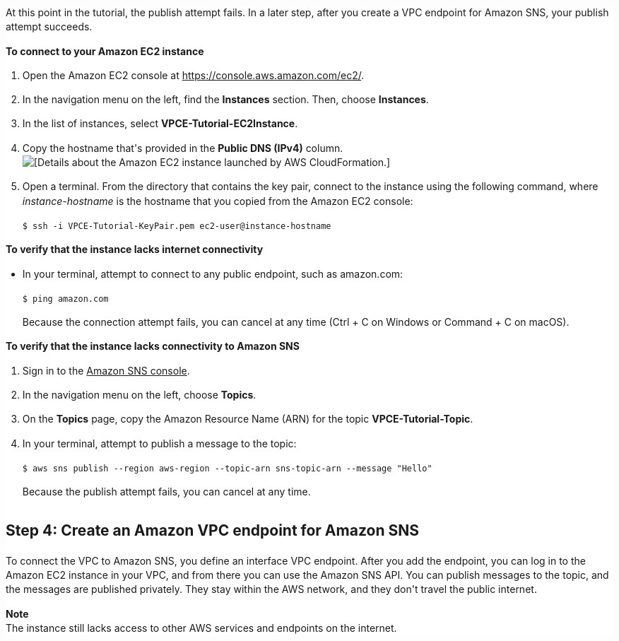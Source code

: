 At this point in the tutorial, the publish attempt fails\. In a later step, after you create a VPC endpoint for Amazon SNS, your publish attempt succeeds\.

**To connect to your Amazon EC2 instance**

1. Open the Amazon EC2 console at [https://console\.aws\.amazon\.com/ec2/](https://console.aws.amazon.com/ec2/)\.

1. In the navigation menu on the left, find the **Instances** section\. Then, choose **Instances**\.

1. In the list of instances, select **VPCE\-Tutorial\-EC2Instance**\.

1. Copy the hostname that's provided in the **Public DNS \(IPv4\)** column\.  
![\[Details about the Amazon EC2 instance launched by AWS CloudFormation.\]](http://docs.aws.amazon.com/sns/latest/dg/images/vpce-tutorial-instance-details.png)

1. Open a terminal\. From the directory that contains the key pair, connect to the instance using the following command, where *instance\-hostname* is the hostname that you copied from the Amazon EC2 console:

   ```
   $ ssh -i VPCE-Tutorial-KeyPair.pem ec2-user@instance-hostname
   ```

**To verify that the instance lacks internet connectivity**
+ In your terminal, attempt to connect to any public endpoint, such as amazon\.com:

  ```
  $ ping amazon.com
  ```

  Because the connection attempt fails, you can cancel at any time \(Ctrl \+ C on Windows or Command \+ C on macOS\)\.

**To verify that the instance lacks connectivity to Amazon SNS**

1. Sign in to the [Amazon SNS console](https://console.aws.amazon.com/sns/home)\.

1. In the navigation menu on the left, choose **Topics**\.

1. On the **Topics** page, copy the Amazon Resource Name \(ARN\) for the topic **VPCE\-Tutorial\-Topic**\.

1. In your terminal, attempt to publish a message to the topic:

   ```
   $ aws sns publish --region aws-region --topic-arn sns-topic-arn --message "Hello"
   ```

   Because the publish attempt fails, you can cancel at any time\.

## Step 4: Create an Amazon VPC endpoint for Amazon SNS<a name="sns-vpc-tutorial-endpoint"></a>

To connect the VPC to Amazon SNS, you define an interface VPC endpoint\. After you add the endpoint, you can log in to the Amazon EC2 instance in your VPC, and from there you can use the Amazon SNS API\. You can publish messages to the topic, and the messages are published privately\. They stay within the AWS network, and they don't travel the public internet\.

**Note**  
The instance still lacks access to other AWS services and endpoints on the internet\.

